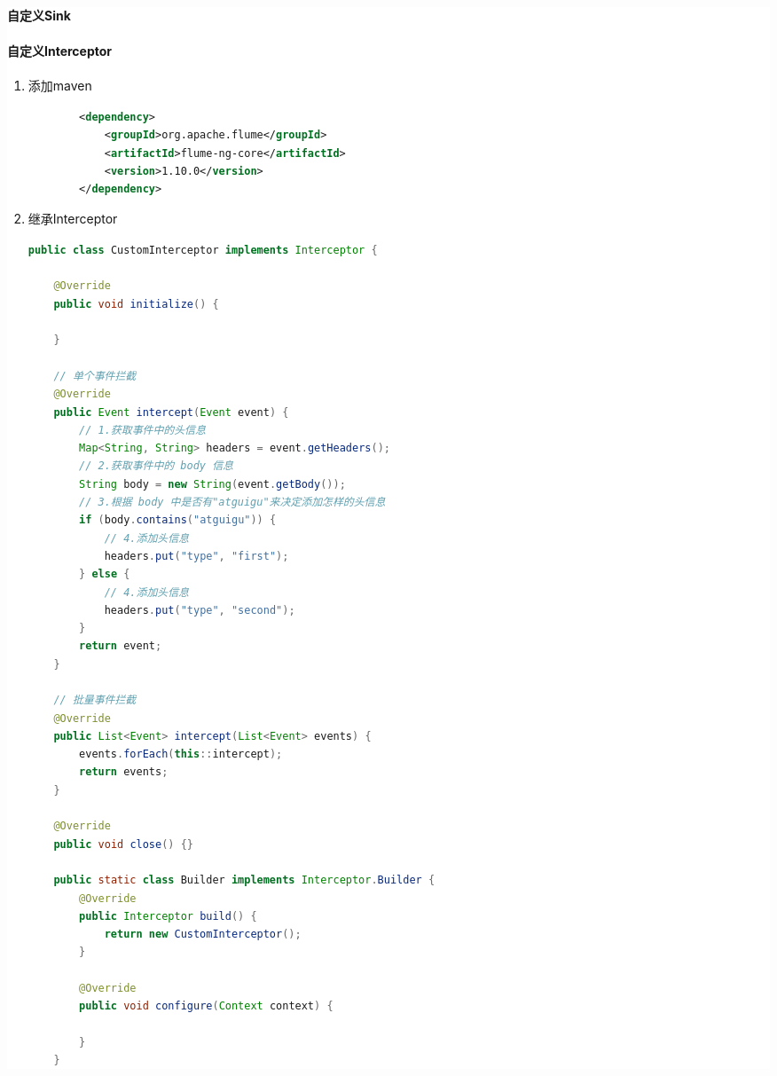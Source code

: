 

#### 自定义Sink



#### 自定义Interceptor

1. 添加maven

   ~~~xml
           <dependency>
               <groupId>org.apache.flume</groupId>
               <artifactId>flume-ng-core</artifactId>
               <version>1.10.0</version>
           </dependency>
   ~~~

2. 继承Interceptor

   ~~~java
   public class CustomInterceptor implements Interceptor {
   
       @Override
       public void initialize() {
   
       }
   
       // 单个事件拦截
       @Override
       public Event intercept(Event event) {
           // 1.获取事件中的头信息
           Map<String, String> headers = event.getHeaders();
           // 2.获取事件中的 body 信息
           String body = new String(event.getBody());
           // 3.根据 body 中是否有"atguigu"来决定添加怎样的头信息
           if (body.contains("atguigu")) {
               // 4.添加头信息
               headers.put("type", "first");
           } else {
               // 4.添加头信息
               headers.put("type", "second");
           }
           return event;
       }
   
       // 批量事件拦截
       @Override
       public List<Event> intercept(List<Event> events) {
           events.forEach(this::intercept);
           return events;
       }
   
       @Override
       public void close() {}
   
       public static class Builder implements Interceptor.Builder {
           @Override
           public Interceptor build() {
               return new CustomInterceptor();
           }
   
           @Override
           public void configure(Context context) {
               
           }
       }
   ~~~